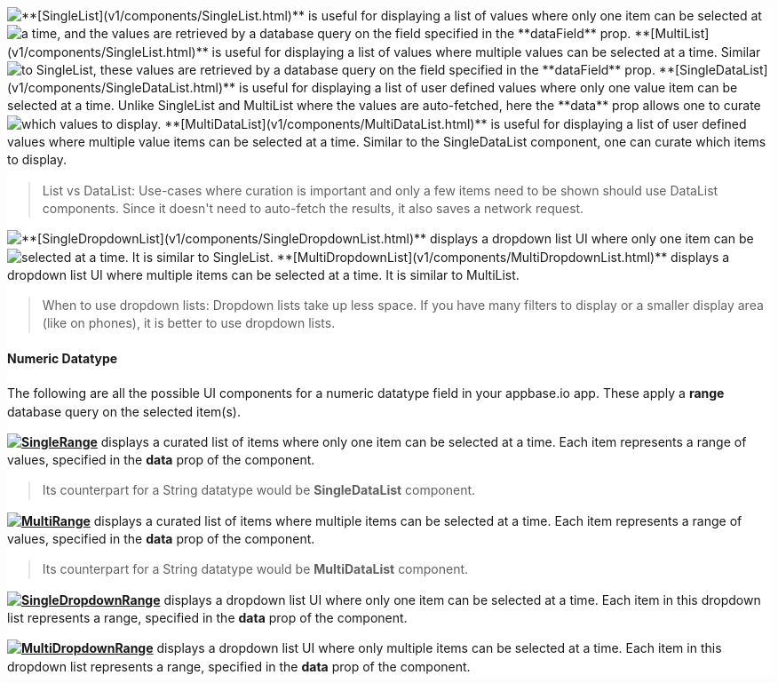 <img src="https://imgur.com/p2PBKh6.png" style="float:left">
**[SingleList](v1/components/SingleList.html)** is useful for displaying a list of values where only one item can be selected at a time, and the values are retrieved by a database query on the field specified in the **dataField** prop.

<img src="https://imgur.com/waVNdgr.png" style="float:left">
**[MultiList](v1/components/SingleList.html)** is useful for displaying a list of values where multiple values can be selected at a time. Similar to SingleList, these values are retrieved by a database query on the field specified in the **dataField** prop.

<img src="https://imgur.com/b9l8Mhd.png" style="float:left">
**[SingleDataList](v1/components/SingleDataList.html)** is useful for displaying a list of user defined values where only one value item can be selected at a time. Unlike SingleList and MultiList where the values are auto-fetched, here the **data** prop allows one to curate which values to display.

<img src="https://imgur.com/2b1iVDZ.png" style="float:left">
**[MultiDataList](v1/components/MultiDataList.html)** is useful for displaying a list of user defined values where multiple value items can be selected at a time. Similar to the SingleDataList component, one can curate which items to display.

> <span class="fa fa-info-circle"></span> List vs DataList: Use-cases where curation is important and only a few items need to be shown should use DataList components. Since it doesn't need to  auto-fetch the results, it also saves a network request.

<img src="https://imgur.com/a1be47e.png" style="float:left">
**[SingleDropdownList](v1/components/SingleDropdownList.html)** displays a dropdown list UI where only one item can be selected at a time. It is similar to SingleList.

<img src="https://imgur.com/UVymwfo.png" style="float:left">
**[MultiDropdownList](v1/components/MultiDropdownList.html)** displays a dropdown list UI where multiple items can be selected at a time. It is similar to MultiList.

> <span class="fa fa-info-circle"></span> When to use dropdown lists: Dropdown lists take up less space. If you have many filters to display or a smaller display area (like on phones), it is better to use dropdown lists.

#### Numeric Datatype

The following are all the possible UI components for a numeric datatype field in your appbase.io app. These apply a **range** database query on the selected item(s).

<img src="https://imgur.com/tPi76EU.png" style="float:left"> **[SingleRange](v1/components/SingleRange.html)** displays a curated list of items where only one item can be selected at a time. Each item represents a range of values, specified in the **data** prop of the component.

> Its counterpart for a String datatype would be **SingleDataList** component.

<img src="https://imgur.com/ulEoXvy.png" style="float:left"> **[MultiRange](v1/components/MultiRange.html)** displays a curated list of items where multiple items can be selected at a time. Each item represents a range of values, specified in the **data** prop of the component.

> Its counterpart for a String datatype would be **MultiDataList** component.

<img src="https://imgur.com/2xxBIUg.png" style="float:left"> **[SingleDropdownRange](v1/components/SingleDropdownRange.html)** displays a dropdown list UI where only one item can be selected at a time. Each item in this dropdown list represents a range, specified in the **data** prop of the component.

<img src="https://imgur.com/MrTth88.png" style="float:left"> **[MultiDropdownRange](v1/components/SingleDropdownRange.html)** displays a dropdown list UI where only multiple items can be selected at a time. Each item in this dropdown list represents a range, specified in the **data** prop of the component.
